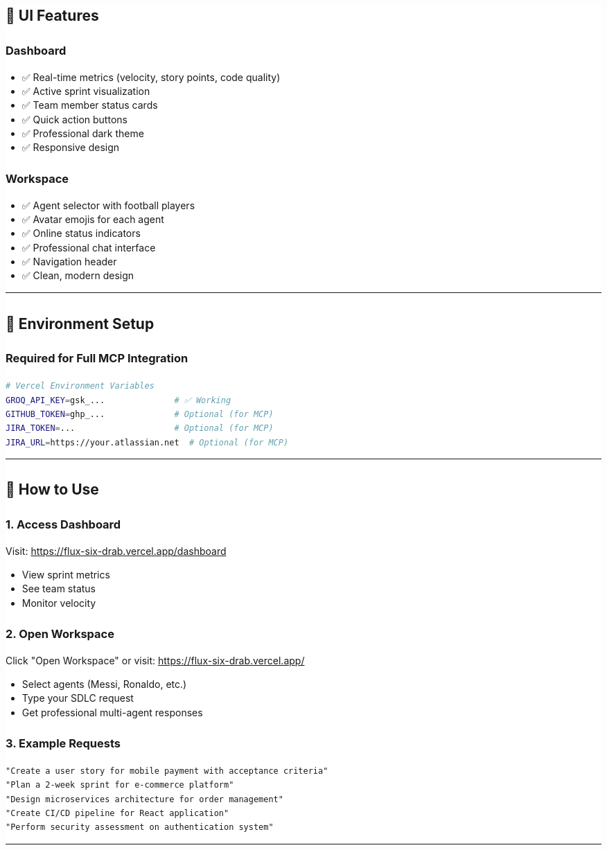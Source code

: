 
## 🎨 UI Features

### **Dashboard**
- ✅ Real-time metrics (velocity, story points, code quality)
- ✅ Active sprint visualization
- ✅ Team member status cards
- ✅ Quick action buttons
- ✅ Professional dark theme
- ✅ Responsive design

### **Workspace**
- ✅ Agent selector with football players
- ✅ Avatar emojis for each agent
- ✅ Online status indicators
- ✅ Professional chat interface
- ✅ Navigation header
- ✅ Clean, modern design

---

## 🔐 Environment Setup

### **Required for Full MCP Integration**
```bash
# Vercel Environment Variables
GROQ_API_KEY=gsk_...              # ✅ Working
GITHUB_TOKEN=ghp_...              # Optional (for MCP)
JIRA_TOKEN=...                    # Optional (for MCP)
JIRA_URL=https://your.atlassian.net  # Optional (for MCP)
```

---

## 📱 How to Use

### **1. Access Dashboard**
Visit: https://flux-six-drab.vercel.app/dashboard
- View sprint metrics
- See team status
- Monitor velocity

### **2. Open Workspace**
Click "Open Workspace" or visit: https://flux-six-drab.vercel.app/
- Select agents (Messi, Ronaldo, etc.)
- Type your SDLC request
- Get professional multi-agent responses

### **3. Example Requests**
```
"Create a user story for mobile payment with acceptance criteria"
"Plan a 2-week sprint for e-commerce platform"
"Design microservices architecture for order management"
"Create CI/CD pipeline for React application"
"Perform security assessment on authentication system"
```

---